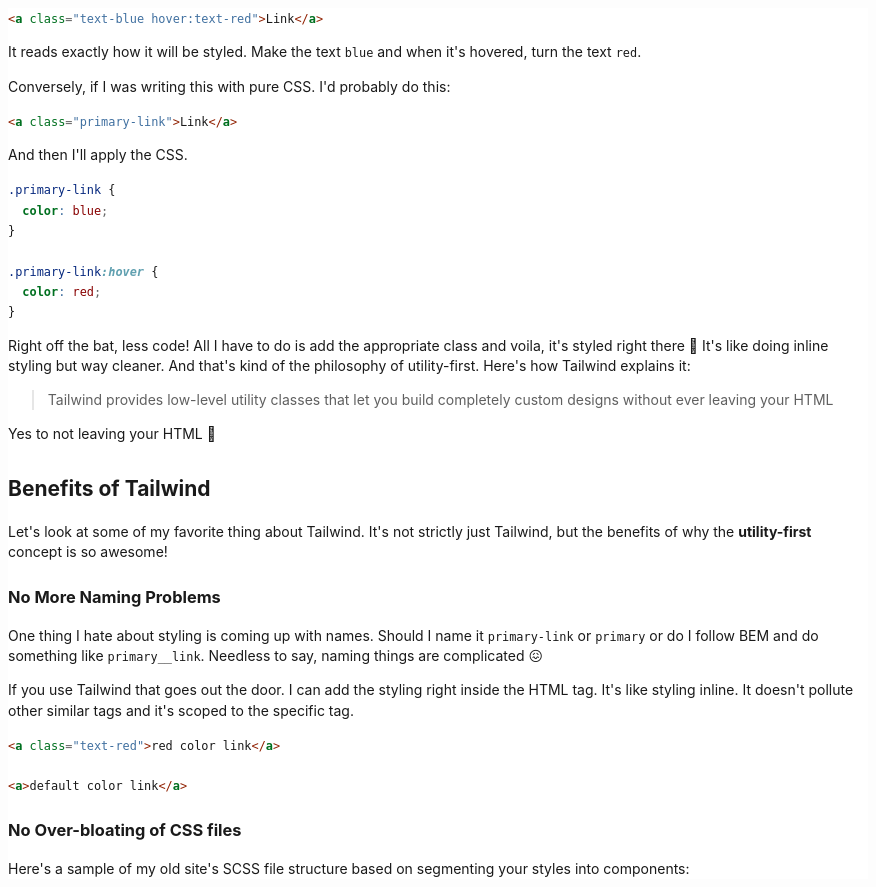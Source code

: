 ```html
<a class="text-blue hover:text-red">Link</a>
```

It reads exactly how it will be styled. Make the text `blue` and when it's hovered, turn the text `red`.

Conversely, if I was writing this with pure CSS. I'd probably do this:

```html
<a class="primary-link">Link</a>
```

And then I'll apply the CSS.

```css
.primary-link {
  color: blue;
}

.primary-link:hover {
  color: red;
}
```

Right off the bat, less code! All I have to do is add the appropriate class and voila, it's styled right there 🎉 It's like doing inline styling but way cleaner. And that's kind of the philosophy of utility-first. Here's how Tailwind explains it:

> Tailwind provides low-level utility classes that let you build completely custom designs without ever leaving your HTML

Yes to not leaving your HTML 🤩

## Benefits of Tailwind

Let's look at some of my favorite thing about Tailwind. It's not strictly just Tailwind, but the benefits of why the **utility-first** concept is so awesome!

### No More Naming Problems

One thing I hate about styling is coming up with names. Should I name it `primary-link` or `primary` or do I follow BEM and do something like `primary__link`. Needless to say, naming things are complicated 😖

If you use Tailwind that goes out the door. I can add the styling right inside the HTML tag. It's like styling inline. It doesn't pollute other similar tags and it's scoped to the specific tag.


```html
<a class="text-red">red color link</a>

<a>default color link</a>
```

### No Over-bloating of CSS files

Here's a sample of my old site's SCSS file structure based on segmenting your styles into components:

